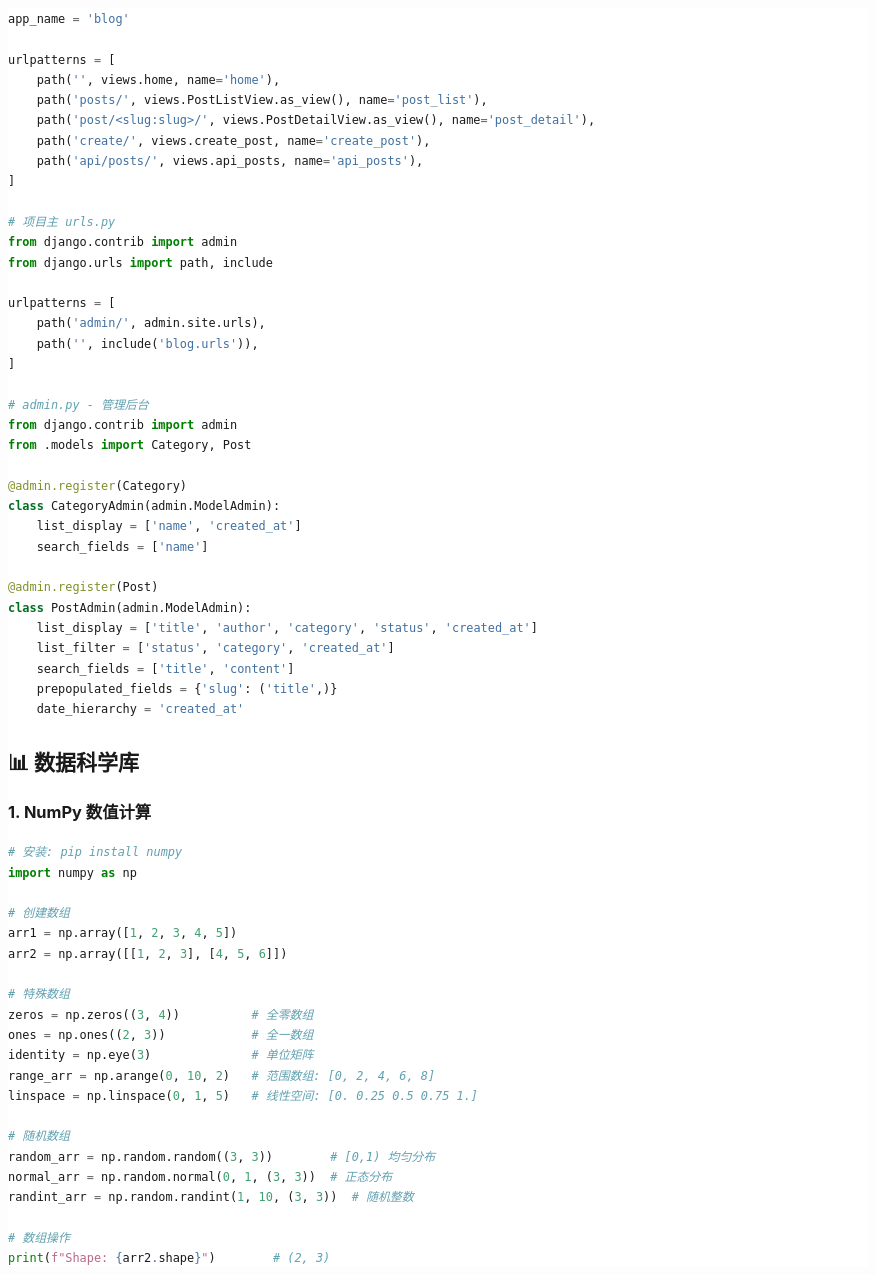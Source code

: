 ```python
app_name = 'blog'

urlpatterns = [
    path('', views.home, name='home'),
    path('posts/', views.PostListView.as_view(), name='post_list'),
    path('post/<slug:slug>/', views.PostDetailView.as_view(), name='post_detail'),
    path('create/', views.create_post, name='create_post'),
    path('api/posts/', views.api_posts, name='api_posts'),
]

# 项目主 urls.py
from django.contrib import admin
from django.urls import path, include

urlpatterns = [
    path('admin/', admin.site.urls),
    path('', include('blog.urls')),
]

# admin.py - 管理后台
from django.contrib import admin
from .models import Category, Post

@admin.register(Category)
class CategoryAdmin(admin.ModelAdmin):
    list_display = ['name', 'created_at']
    search_fields = ['name']

@admin.register(Post)
class PostAdmin(admin.ModelAdmin):
    list_display = ['title', 'author', 'category', 'status', 'created_at']
    list_filter = ['status', 'category', 'created_at']
    search_fields = ['title', 'content']
    prepopulated_fields = {'slug': ('title',)}
    date_hierarchy = 'created_at'
```

## 📊 数据科学库

### 1. NumPy 数值计算

```python
# 安装: pip install numpy
import numpy as np

# 创建数组
arr1 = np.array([1, 2, 3, 4, 5])
arr2 = np.array([[1, 2, 3], [4, 5, 6]])

# 特殊数组
zeros = np.zeros((3, 4))          # 全零数组
ones = np.ones((2, 3))            # 全一数组
identity = np.eye(3)              # 单位矩阵
range_arr = np.arange(0, 10, 2)   # 范围数组: [0, 2, 4, 6, 8]
linspace = np.linspace(0, 1, 5)   # 线性空间: [0. 0.25 0.5 0.75 1.]

# 随机数组
random_arr = np.random.random((3, 3))        # [0,1) 均匀分布
normal_arr = np.random.normal(0, 1, (3, 3))  # 正态分布
randint_arr = np.random.randint(1, 10, (3, 3))  # 随机整数

# 数组操作
print(f"Shape: {arr2.shape}")        # (2, 3)
```
